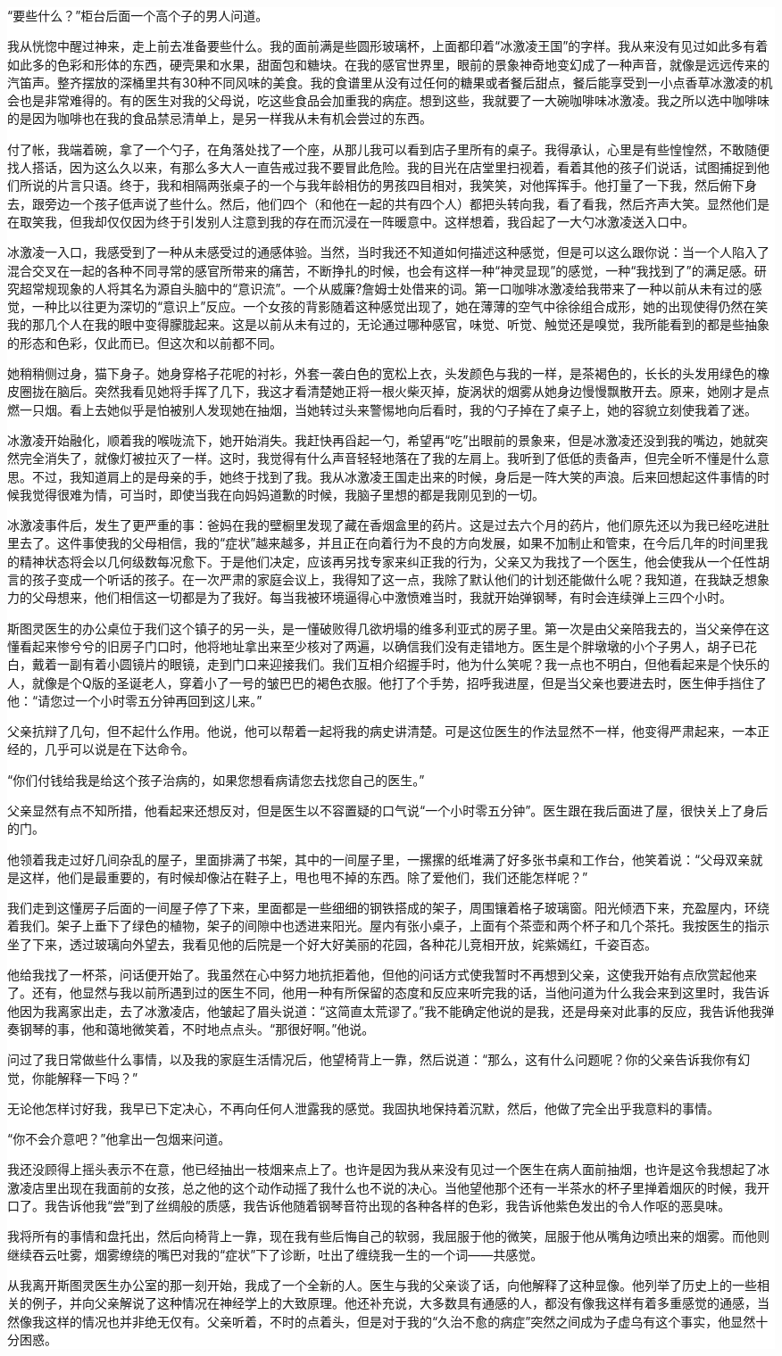 “要些什么？”柜台后面一个高个子的男人问道。

我从恍惚中醒过神来，走上前去准备要些什么。我的面前满是些圆形玻璃杯，上面都印着“冰激凌王国”的字样。我从来没有见过如此多有着如此多的色彩和形体的东西，硬壳果和水果，甜面包和糖块。在我的感官世界里，眼前的景象神奇地变幻成了一种声音，就像是远远传来的汽笛声。整齐摆放的深桶里共有30种不同风味的美食。我的食谱里从没有过任何的糖果或者餐后甜点，餐后能享受到一小点香草冰激凌的机会也是非常难得的。有的医生对我的父母说，吃这些食品会加重我的病症。想到这些，我就要了一大碗咖啡味冰激凌。我之所以选中咖啡味的是因为咖啡也在我的食品禁忌清单上，是另一样我从未有机会尝过的东西。

付了帐，我端着碗，拿了一个勺子，在角落处找了一个座，从那儿我可以看到店子里所有的桌子。我得承认，心里是有些惶惶然，不敢随便找人搭话，因为这么久以来，有那么多大人一直告戒过我不要冒此危险。我的目光在店堂里扫视着，看着其他的孩子们说话，试图捕捉到他们所说的片言只语。终于，我和相隔两张桌子的一个与我年龄相仿的男孩四目相对，我笑笑，对他挥挥手。他打量了一下我，然后俯下身去，跟旁边一个孩子低声说了些什么。然后，他们四个（和他在一起的共有四个人）都把头转向我，看了看我，然后齐声大笑。显然他们是在取笑我，但我却仅仅因为终于引发别人注意到我的存在而沉浸在一阵暖意中。这样想着，我舀起了一大勺冰激凌送入口中。

冰激凌一入口，我感受到了一种从未感受过的通感体验。当然，当时我还不知道如何描述这种感觉，但是可以这么跟你说：当一个人陷入了混合交叉在一起的各种不同寻常的感官所带来的痛苦，不断挣扎的时候，也会有这样一种“神灵显现”的感觉，一种“我找到了”的满足感。研究超常规现象的人将其名为源自头脑中的“意识流”。一个从威廉?詹姆士处借来的词。第一口咖啡冰激凌给我带来了一种以前从未有过的感觉，一种比以往更为深切的“意识上”反应。一个女孩的背影随着这种感觉出现了，她在薄薄的空气中徐徐组合成形，她的出现使得仍然在笑我的那几个人在我的眼中变得朦胧起来。这是以前从未有过的，无论通过哪种感官，味觉、听觉、触觉还是嗅觉，我所能看到的都是些抽象的形态和色彩，仅此而已。但这次和以前都不同。

她稍稍侧过身，猫下身子。她身穿格子花呢的衬衫，外套一袭白色的宽松上衣，头发颜色与我的一样，是茶褐色的，长长的头发用绿色的橡皮圈拢在脑后。突然我看见她将手挥了几下，我这才看清楚她正将一根火柴灭掉，旋涡状的烟雾从她身边慢慢飘散开去。原来，她刚才是点燃一只烟。看上去她似乎是怕被别人发现她在抽烟，当她转过头来警惕地向后看时，我的勺子掉在了桌子上，她的容貌立刻使我着了迷。

冰激凌开始融化，顺着我的喉咙流下，她开始消失。我赶快再舀起一勺，希望再“吃”出眼前的景象来，但是冰激凌还没到我的嘴边，她就突然完全消失了，就像灯被拉灭了一样。这时，我觉得有什么声音轻轻地落在了我的左肩上。我听到了低低的责备声，但完全听不懂是什么意思。不过，我知道肩上的是母亲的手，她终于找到了我。我从冰激凌王国走出来的时候，身后是一阵大笑的声浪。后来回想起这件事情的时候我觉得很难为情，可当时，即使当我在向妈妈道歉的时候，我脑子里想的都是我刚见到的一切。

冰激凌事件后，发生了更严重的事：爸妈在我的壁橱里发现了藏在香烟盒里的药片。这是过去六个月的药片，他们原先还以为我已经吃进肚里去了。这件事使我的父母相信，我的“症状”越来越多，并且正在向着行为不良的方向发展，如果不加制止和管束，在今后几年的时间里我的精神状态将会以几何级数每况愈下。于是他们决定，应该再另找专家来纠正我的行为，父亲又为我找了一个医生，他会使我从一个任性胡言的孩子变成一个听话的孩子。在一次严肃的家庭会议上，我得知了这一点，我除了默认他们的计划还能做什么呢？我知道，在我缺乏想象力的父母想来，他们相信这一切都是为了我好。每当我被环境逼得心中激愤难当时，我就开始弹钢琴，有时会连续弹上三四个小时。

斯图灵医生的办公桌位于我们这个镇子的另一头，是一懂破败得几欲坍塌的维多利亚式的房子里。第一次是由父亲陪我去的，当父亲停在这懂看起来惨兮兮的旧房子门口时，他将地址拿出来至少核对了两遍，以确信我们没有走错地方。医生是个胖墩墩的小个子男人，胡子已花白，戴着一副有着小圆镜片的眼镜，走到门口来迎接我们。我们互相介绍握手时，他为什么笑呢？我一点也不明白，但他看起来是个快乐的人，就像是个Q版的圣诞老人，穿着小了一号的皱巴巴的褐色衣服。他打了个手势，招呼我进屋，但是当父亲也要进去时，医生伸手挡住了他：“请您过一个小时零五分钟再回到这儿来。”

父亲抗辩了几句，但不起什么作用。他说，他可以帮着一起将我的病史讲清楚。可是这位医生的作法显然不一样，他变得严肃起来，一本正经的，几乎可以说是在下达命令。

“你们付钱给我是给这个孩子治病的，如果您想看病请您去找您自己的医生。”

父亲显然有点不知所措，他看起来还想反对，但是医生以不容置疑的口气说“一个小时零五分钟”。医生跟在我后面进了屋，很快关上了身后的门。

他领着我走过好几间杂乱的屋子，里面排满了书架，其中的一间屋子里，一摞摞的纸堆满了好多张书桌和工作台，他笑着说：“父母双亲就是这样，他们是最重要的，有时候却像沾在鞋子上，甩也甩不掉的东西。除了爱他们，我们还能怎样呢？”

我们走到这懂房子后面的一间屋子停了下来，里面都是一些细细的钢铁搭成的架子，周围镶着格子玻璃窗。阳光倾洒下来，充盈屋内，环绕着我们。架子上垂下了绿色的植物，架子的间隙中也透进来阳光。屋内有张小桌子，上面有个茶壶和两个杯子和几个茶托。我按医生的指示坐了下来，透过玻璃向外望去，我看见他的后院是一个好大好美丽的花园，各种花儿竞相开放，姹紫嫣红，千姿百态。

他给我找了一杯茶，问话便开始了。我虽然在心中努力地抗拒着他，但他的问话方式使我暂时不再想到父亲，这使我开始有点欣赏起他来了。还有，他显然与我以前所遇到过的医生不同，他用一种有所保留的态度和反应来听完我的话，当他问道为什么我会来到这里时，我告诉他因为我离家出走，去了冰激凌店，他皱起了眉头说道：“这简直太荒谬了。”我不能确定他说的是我，还是母亲对此事的反应，我告诉他我弹奏钢琴的事，他和蔼地微笑着，不时地点点头。“那很好啊。”他说。

问过了我日常做些什么事情，以及我的家庭生活情况后，他望椅背上一靠，然后说道：“那么，这有什么问题呢？你的父亲告诉我你有幻觉，你能解释一下吗？”

无论他怎样讨好我，我早已下定决心，不再向任何人泄露我的感觉。我固执地保持着沉默，然后，他做了完全出乎我意料的事情。

“你不会介意吧？”他拿出一包烟来问道。

我还没顾得上摇头表示不在意，他已经抽出一枝烟来点上了。也许是因为我从来没有见过一个医生在病人面前抽烟，也许是这令我想起了冰激凌店里出现在我面前的女孩，总之他的这个动作动摇了我什么也不说的决心。当他望他那个还有一半茶水的杯子里掸着烟灰的时候，我开口了。我告诉他我“尝”到了丝绸般的质感，我告诉他随着钢琴音符出现的各种各样的色彩，我告诉他紫色发出的令人作呕的恶臭味。

我将所有的事情和盘托出，然后向椅背上一靠，现在我有些后悔自己的软弱，我屈服于他的微笑，屈服于他从嘴角边喷出来的烟雾。而他则继续吞云吐雾，烟雾缭绕的嘴巴对我的“症状”下了诊断，吐出了缠绕我一生的一个词——共感觉。

从我离开斯图灵医生办公室的那一刻开始，我成了一个全新的人。医生与我的父亲谈了话，向他解释了这种显像。他列举了历史上的一些相关的例子，并向父亲解说了这种情况在神经学上的大致原理。他还补充说，大多数具有通感的人，都没有像我这样有着多重感觉的通感，当然像我这样的情况也并非绝无仅有。父亲听着，不时的点着头，但是对于我的“久治不愈的病症”突然之间成为子虚乌有这个事实，他显然十分困惑。
